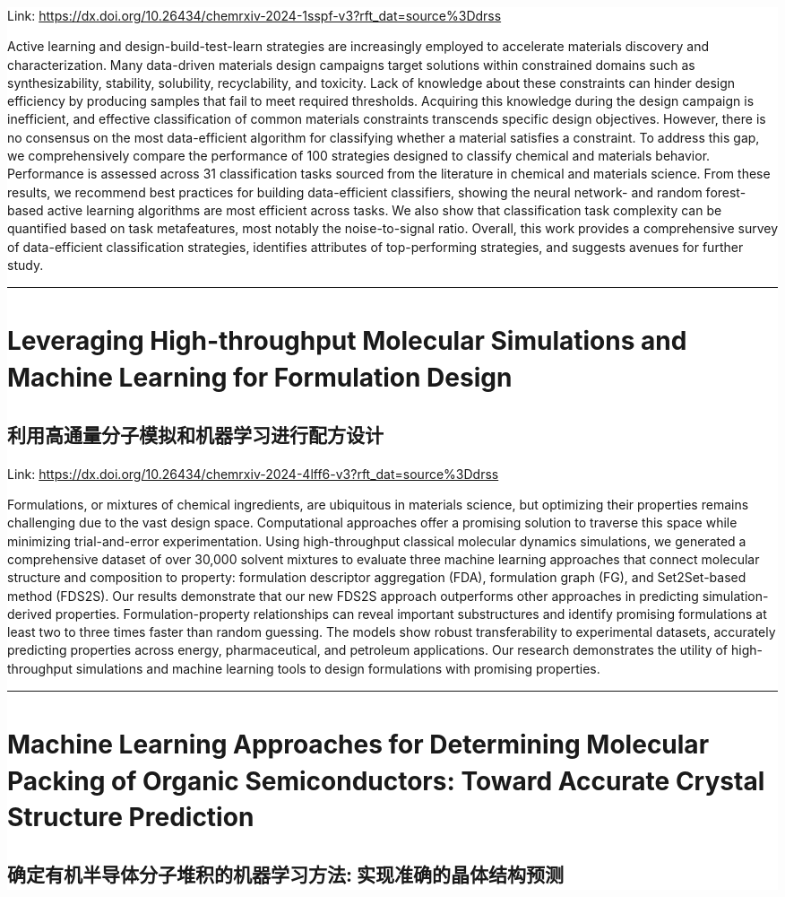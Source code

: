 Link: https://dx.doi.org/10.26434/chemrxiv-2024-1sspf-v3?rft_dat=source%3Ddrss

Active learning and design-build-test-learn strategies are increasingly employed to accelerate materials discovery and characterization. Many data-driven materials design campaigns target solutions within constrained domains such as synthesizability, stability, solubility, recyclability, and toxicity. Lack of knowledge about these constraints can hinder design efficiency by producing samples that fail to meet required thresholds. Acquiring this knowledge during the design campaign is inefficient, and effective classification of common materials constraints transcends specific design objectives. However, there is no consensus on the most data-efficient algorithm for classifying whether a material satisfies a constraint. To address this gap, we comprehensively compare the performance of 100 strategies designed to classify chemical and materials behavior. Performance is assessed across 31 classification tasks sourced from the literature in chemical and materials science. From these results, we recommend best practices for building data-efficient classifiers, showing the neural network- and random forest-based active learning algorithms are most efficient across tasks. We also show that classification task complexity can be quantified based on task metafeatures, most notably the noise-to-signal ratio. Overall, this work provides a comprehensive survey of data-efficient classification strategies, identifies attributes of top-performing strategies, and suggests avenues for further study.


---
# Leveraging High-throughput Molecular Simulations and Machine Learning for Formulation Design

## 利用高通量分子模拟和机器学习进行配方设计

Link: https://dx.doi.org/10.26434/chemrxiv-2024-4lff6-v3?rft_dat=source%3Ddrss

Formulations, or mixtures of chemical ingredients, are ubiquitous in materials science, but optimizing their properties remains challenging due to the vast design space. Computational approaches offer a promising solution to traverse this space while minimizing trial-and-error experimentation. Using high-throughput classical molecular dynamics simulations, we generated a comprehensive dataset of over 30,000 solvent mixtures to evaluate three machine learning approaches that connect molecular structure and composition to property: formulation descriptor aggregation (FDA), formulation graph (FG), and Set2Set-based method (FDS2S). Our results demonstrate that our new FDS2S approach outperforms other approaches in predicting simulation-derived properties. Formulation-property relationships can reveal important substructures and identify promising formulations at least two to three times faster than random guessing. The models show robust transferability to experimental datasets, accurately predicting properties across energy, pharmaceutical, and petroleum applications. Our research demonstrates the utility of high-throughput simulations and machine learning tools to design formulations with promising properties.


---
# Machine Learning Approaches for Determining Molecular Packing of Organic Semiconductors: Toward Accurate Crystal Structure Prediction

## 确定有机半导体分子堆积的机器学习方法: 实现准确的晶体结构预测
